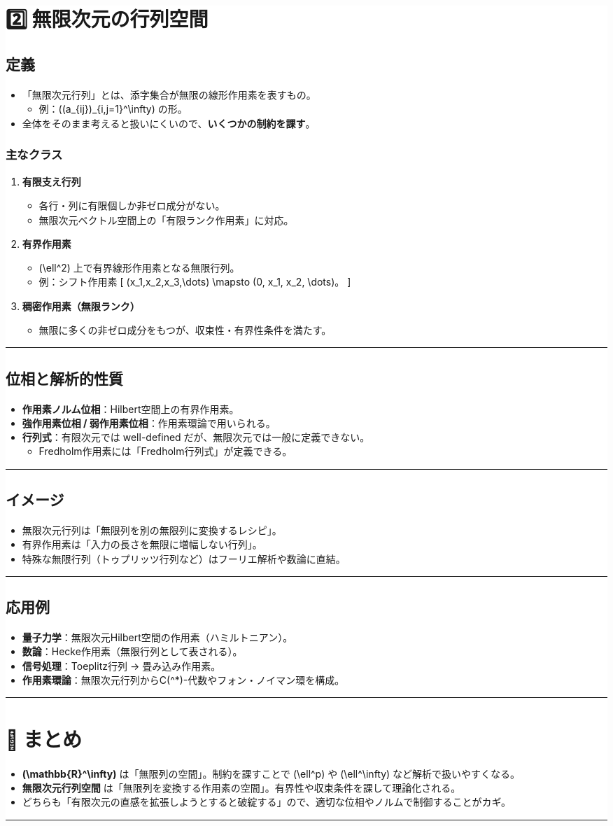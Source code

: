 # 2️⃣ 無限次元の行列空間

## 定義
- 「無限次元行列」とは、添字集合が無限の線形作用素を表すもの。  
  - 例：\((a_{ij})_{i,j=1}^\infty\) の形。  
- 全体をそのまま考えると扱いにくいので、**いくつかの制約を課す**。

### 主なクラス
1. **有限支え行列**  
   - 各行・列に有限個しか非ゼロ成分がない。  
   - 無限次元ベクトル空間上の「有限ランク作用素」に対応。

2. **有界作用素**  
   - \(\ell^2\) 上で有界線形作用素となる無限行列。  
   - 例：シフト作用素
     \[
     (x_1,x_2,x_3,\dots) \mapsto (0, x_1, x_2, \dots)。
     \]

3. **稠密作用素（無限ランク）**  
   - 無限に多くの非ゼロ成分をもつが、収束性・有界性条件を満たす。

---

## 位相と解析的性質
- **作用素ノルム位相**：Hilbert空間上の有界作用素。  
- **強作用素位相 / 弱作用素位相**：作用素環論で用いられる。  
- **行列式**：有限次元では well-defined だが、無限次元では一般に定義できない。  
  - Fredholm作用素には「Fredholm行列式」が定義できる。

---

## イメージ
- 無限次元行列は「無限列を別の無限列に変換するレシピ」。  
- 有界作用素は「入力の長さを無限に増幅しない行列」。  
- 特殊な無限行列（トゥプリッツ行列など）はフーリエ解析や数論に直結。  

---

## 応用例
- **量子力学**：無限次元Hilbert空間の作用素（ハミルトニアン）。  
- **数論**：Hecke作用素（無限行列として表される）。  
- **信号処理**：Toeplitz行列 → 畳み込み作用素。  
- **作用素環論**：無限次元行列からC\(^*\)-代数やフォン・ノイマン環を構成。  

---

# 🎯 まとめ
- **\(\mathbb{R}^\infty\)** は「無限列の空間」。制約を課すことで \(\ell^p\) や \(\ell^\infty\) など解析で扱いやすくなる。  
- **無限次元行列空間** は「無限列を変換する作用素の空間」。有界性や収束条件を課して理論化される。  
- どちらも「有限次元の直感を拡張しようとすると破綻する」ので、適切な位相やノルムで制御することがカギ。  

---
